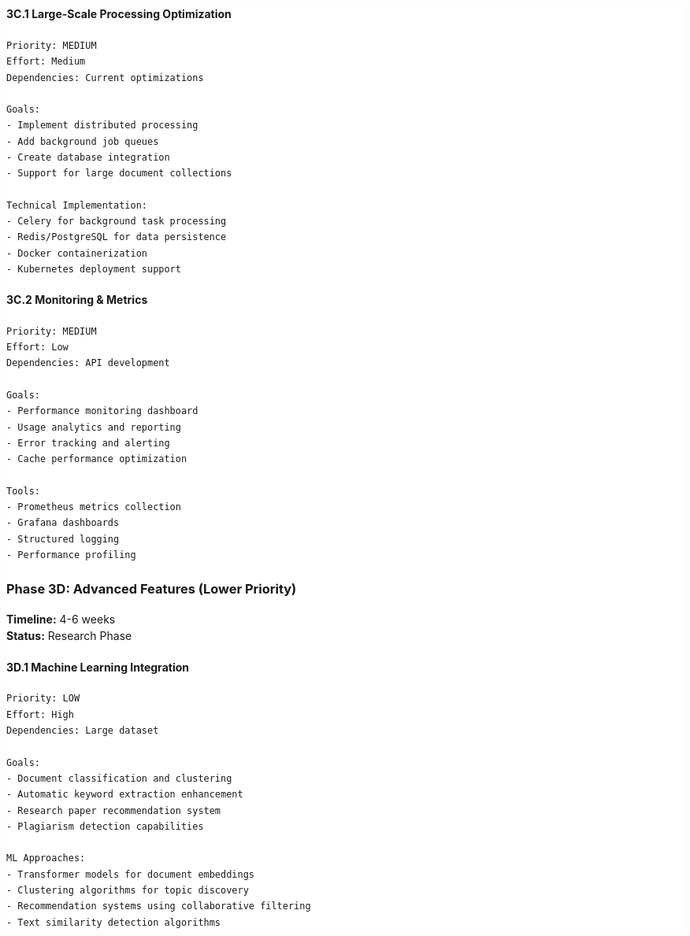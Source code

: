 #### 3C.1 Large-Scale Processing Optimization
```
Priority: MEDIUM
Effort: Medium
Dependencies: Current optimizations

Goals:
- Implement distributed processing
- Add background job queues
- Create database integration
- Support for large document collections

Technical Implementation:
- Celery for background task processing
- Redis/PostgreSQL for data persistence
- Docker containerization
- Kubernetes deployment support
```

#### 3C.2 Monitoring & Metrics
```
Priority: MEDIUM
Effort: Low
Dependencies: API development

Goals:
- Performance monitoring dashboard
- Usage analytics and reporting
- Error tracking and alerting
- Cache performance optimization

Tools:
- Prometheus metrics collection
- Grafana dashboards
- Structured logging
- Performance profiling
```

### Phase 3D: Advanced Features (Lower Priority)
**Timeline:** 4-6 weeks  
**Status:** Research Phase  

#### 3D.1 Machine Learning Integration
```
Priority: LOW
Effort: High
Dependencies: Large dataset

Goals:
- Document classification and clustering
- Automatic keyword extraction enhancement
- Research paper recommendation system
- Plagiarism detection capabilities

ML Approaches:
- Transformer models for document embeddings
- Clustering algorithms for topic discovery
- Recommendation systems using collaborative filtering
- Text similarity detection algorithms
```
